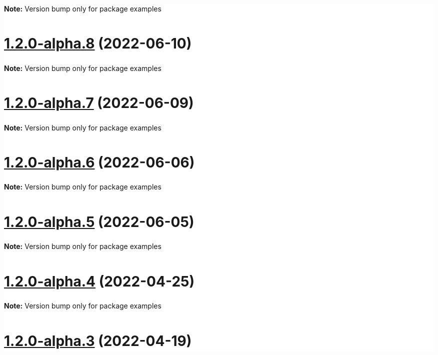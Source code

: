 **Note:** Version bump only for package examples





# [1.2.0-alpha.8](https://github.com/didi/LogicFlow/compare/examples@1.2.0-alpha.7...examples@1.2.0-alpha.8) (2022-06-10)

**Note:** Version bump only for package examples





# [1.2.0-alpha.7](https://github.com/didi/LogicFlow/compare/examples@1.1.20...examples@1.2.0-alpha.7) (2022-06-09)

**Note:** Version bump only for package examples





# [1.2.0-alpha.6](https://github.com/didi/LogicFlow/compare/examples@1.2.0-alpha.5...examples@1.2.0-alpha.6) (2022-06-06)

**Note:** Version bump only for package examples





# [1.2.0-alpha.5](https://github.com/didi/LogicFlow/compare/examples@1.2.0-alpha.4...examples@1.2.0-alpha.5) (2022-06-05)

**Note:** Version bump only for package examples





# [1.2.0-alpha.4](https://github.com/didi/LogicFlow/compare/examples@1.1.14...examples@1.2.0-alpha.4) (2022-04-25)

**Note:** Version bump only for package examples





# [1.2.0-alpha.3](https://github.com/didi/LogicFlow/compare/examples@1.2.0-alpha.2...examples@1.2.0-alpha.3) (2022-04-19)
